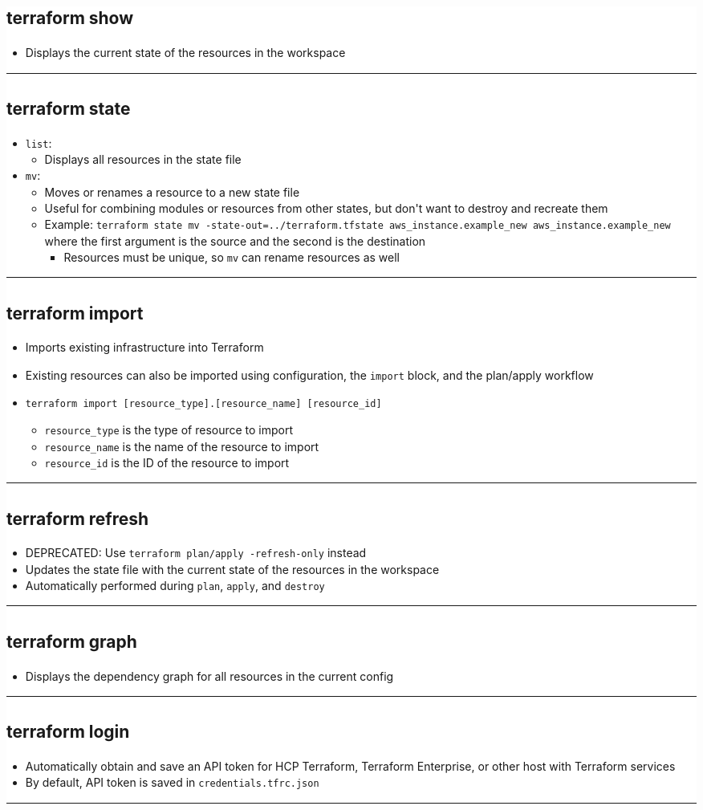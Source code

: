 
## terraform show
* Displays the current state of the resources in the workspace

---

## terraform state
* `list`:
  * Displays all resources in the state file
* `mv`:
  * Moves or renames a resource to a new state file
  * Useful for combining modules or resources from other states, but don't want to destroy and recreate them
  * Example: `terraform state mv -state-out=../terraform.tfstate aws_instance.example_new aws_instance.example_new` where the first argument is the source and the second is the destination
    * Resources must be unique, so `mv` can rename resources as well

---

## terraform import
* Imports existing infrastructure into Terraform
* Existing resources can also be imported using configuration, the `import` block, and the plan/apply workflow

* `terraform import [resource_type].[resource_name] [resource_id]`
  * `resource_type` is the type of resource to import
  * `resource_name` is the name of the resource to import
  * `resource_id` is the ID of the resource to import

---

## terraform refresh
* DEPRECATED: Use `terraform plan/apply -refresh-only` instead
* Updates the state file with the current state of the resources in the workspace
* Automatically performed during `plan`, `apply`, and `destroy`

---

## terraform graph
* Displays the dependency graph for all resources in the current config

---

## terraform login
* Automatically obtain and save an API token for HCP Terraform, Terraform Enterprise, or other host with Terraform services
* By default, API token is saved in `credentials.tfrc.json`

---

